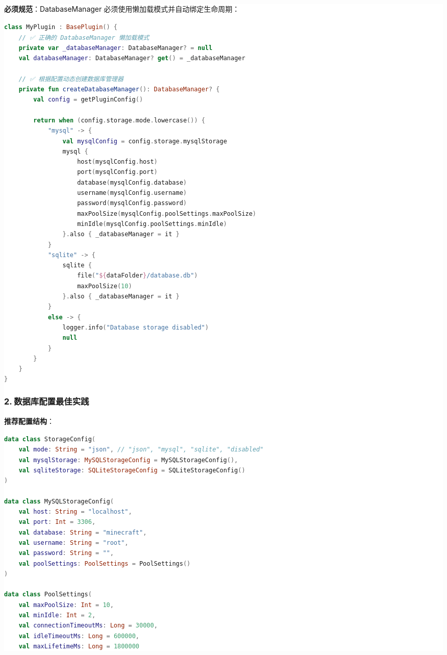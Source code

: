 **必须规范**：DatabaseManager 必须使用懒加载模式并自动绑定生命周期：

```kotlin
class MyPlugin : BasePlugin() {
    // ✅ 正确的 DatabaseManager 懒加载模式
    private var _databaseManager: DatabaseManager? = null
    val databaseManager: DatabaseManager? get() = _databaseManager

    // ✅ 根据配置动态创建数据库管理器
    private fun createDatabaseManager(): DatabaseManager? {
        val config = getPluginConfig()

        return when (config.storage.mode.lowercase()) {
            "mysql" -> {
                val mysqlConfig = config.storage.mysqlStorage
                mysql {
                    host(mysqlConfig.host)
                    port(mysqlConfig.port)
                    database(mysqlConfig.database)
                    username(mysqlConfig.username)
                    password(mysqlConfig.password)
                    maxPoolSize(mysqlConfig.poolSettings.maxPoolSize)
                    minIdle(mysqlConfig.poolSettings.minIdle)
                }.also { _databaseManager = it }
            }
            "sqlite" -> {
                sqlite {
                    file("${dataFolder}/database.db")
                    maxPoolSize(10)
                }.also { _databaseManager = it }
            }
            else -> {
                logger.info("Database storage disabled")
                null
            }
        }
    }
}
```

### 2. 数据库配置最佳实践

**推荐配置结构**：
```kotlin
data class StorageConfig(
    val mode: String = "json", // "json", "mysql", "sqlite", "disabled"
    val mysqlStorage: MySQLStorageConfig = MySQLStorageConfig(),
    val sqliteStorage: SQLiteStorageConfig = SQLiteStorageConfig()
)

data class MySQLStorageConfig(
    val host: String = "localhost",
    val port: Int = 3306,
    val database: String = "minecraft",
    val username: String = "root",
    val password: String = "",
    val poolSettings: PoolSettings = PoolSettings()
)

data class PoolSettings(
    val maxPoolSize: Int = 10,
    val minIdle: Int = 2,
    val connectionTimeoutMs: Long = 30000,
    val idleTimeoutMs: Long = 600000,
    val maxLifetimeMs: Long = 1800000
```